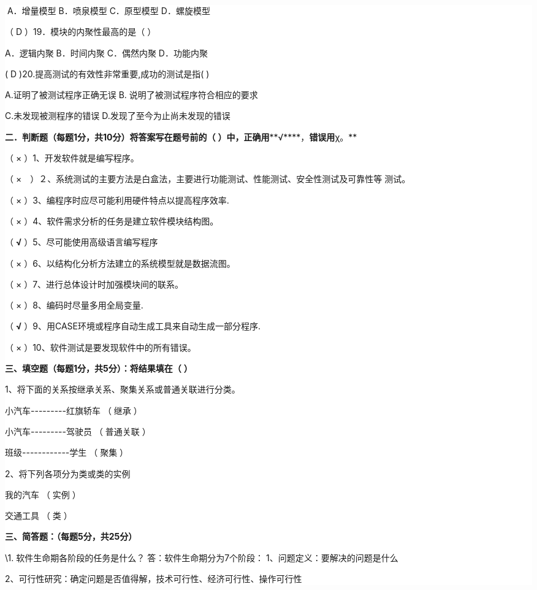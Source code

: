 ​      A．增量模型  B．喷泉模型   C．原型模型  D．螺旋模型

（ D ）19．模块的内聚性最高的是（   ）

 A．逻辑内聚  B．时间内聚   C．偶然内聚   D．功能内聚

( D )20.提高测试的有效性非常重要,成功的测试是指(    )

A.证明了被测试程序正确无误  B. 说明了被测试程序符合相应的要求

C.未发现被测程序的错误    D.发现了至今为止尚未发现的错误

 

**二．判断题（每题****1****分，共****10****分）将答案写在题号前的（**  **）中，正确用****√****，****错误用****χ。**

（ × ）1、开发软件就是编写程序。

（ ×　）２、系统测试的主要方法是白盒法，主要进行功能测试、性能测试、安全性测试及可靠性等 测试。

（ × ）3、编程序时应尽可能利用硬件特点以提高程序效率.

（ × ）4、软件需求分析的任务是建立软件模块结构图。

（ **√** ）5、尽可能使用高级语言编写程序

（ × ）6、以结构化分析方法建立的系统模型就是数据流图。

（ × ）7、进行总体设计时加强模块间的联系。

（ × ）8、编码时尽量多用全局变量.

（ **√** ）9、用CASE环境或程序自动生成工具来自动生成一部分程序.

（ × ）10、软件测试是要发现软件中的所有错误。

 

**三、填空题（每题****1****分，共****5****分）：将结果填在（**   **）**

1、将下面的关系按继承关系、聚集关系或普通关联进行分类。

小汽车---------红旗轿车            （  继承  ）

小汽车---------驾驶员             （ 普通关联 ）

班级------------学生              （  聚集  ）

 

2、将下列各项分为类或类的实例

我的汽车                  （  实例  ）

交通工具                  （  类  ）

 

 

**三、简答题：（每题****5****分，共****25****分）**

 

\1. 软件生命期各阶段的任务是什么？
   答：软件生命期分为7个阶段：
   1、问题定义：要解决的问题是什么

2、可行性研究：确定问题是否值得解，技术可行性、经济可行性、操作可行性

